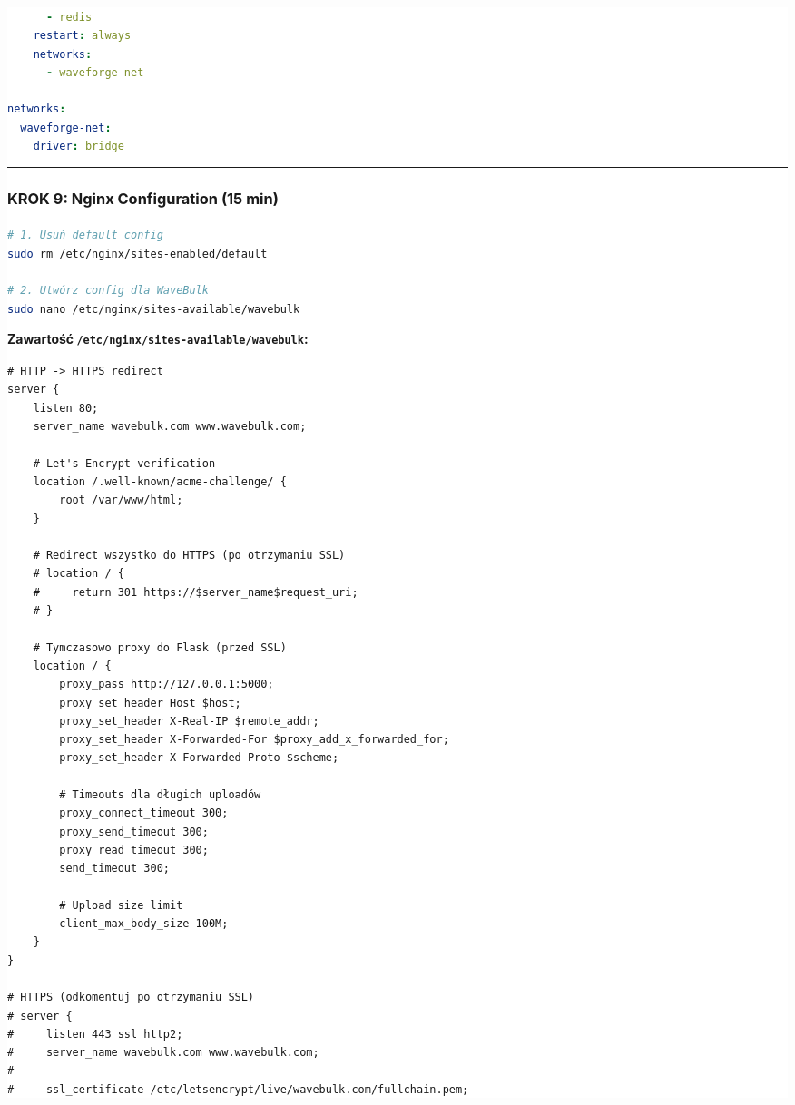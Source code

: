 ```yaml
      - redis
    restart: always
    networks:
      - waveforge-net

networks:
  waveforge-net:
    driver: bridge
```

---

### KROK 9: Nginx Configuration (15 min)

```bash
# 1. Usuń default config
sudo rm /etc/nginx/sites-enabled/default

# 2. Utwórz config dla WaveBulk
sudo nano /etc/nginx/sites-available/wavebulk
```

**Zawartość `/etc/nginx/sites-available/wavebulk`:**

```nginx
# HTTP -> HTTPS redirect
server {
    listen 80;
    server_name wavebulk.com www.wavebulk.com;
    
    # Let's Encrypt verification
    location /.well-known/acme-challenge/ {
        root /var/www/html;
    }
    
    # Redirect wszystko do HTTPS (po otrzymaniu SSL)
    # location / {
    #     return 301 https://$server_name$request_uri;
    # }
    
    # Tymczasowo proxy do Flask (przed SSL)
    location / {
        proxy_pass http://127.0.0.1:5000;
        proxy_set_header Host $host;
        proxy_set_header X-Real-IP $remote_addr;
        proxy_set_header X-Forwarded-For $proxy_add_x_forwarded_for;
        proxy_set_header X-Forwarded-Proto $scheme;
        
        # Timeouts dla długich uploadów
        proxy_connect_timeout 300;
        proxy_send_timeout 300;
        proxy_read_timeout 300;
        send_timeout 300;
        
        # Upload size limit
        client_max_body_size 100M;
    }
}

# HTTPS (odkomentuj po otrzymaniu SSL)
# server {
#     listen 443 ssl http2;
#     server_name wavebulk.com www.wavebulk.com;
#     
#     ssl_certificate /etc/letsencrypt/live/wavebulk.com/fullchain.pem;
```